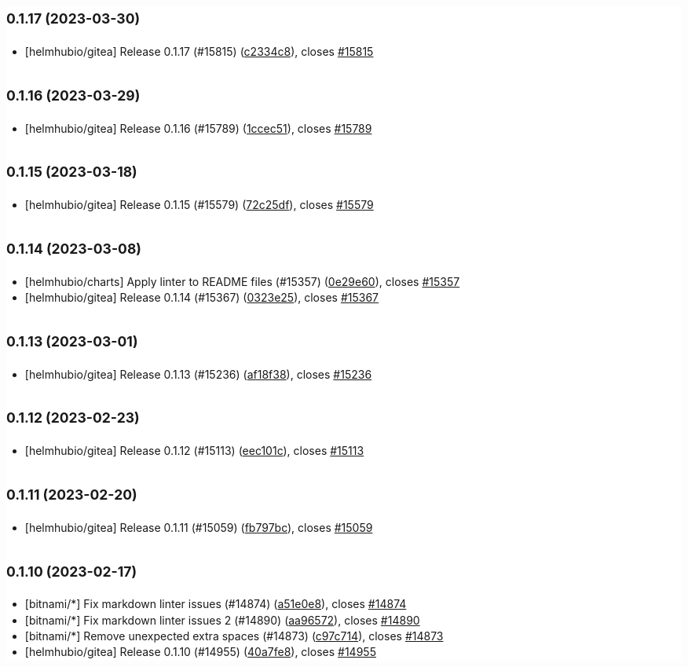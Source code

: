## <small>0.1.17 (2023-03-30)</small>

* [helmhubio/gitea] Release 0.1.17 (#15815) ([c2334c8](https://github.com/helmhub-io/charts/commit/c2334c8104e87c1f642c6a26537331a0b1576454)), closes [#15815](https://github.com/helmhub-io/charts/issues/15815)

## <small>0.1.16 (2023-03-29)</small>

* [helmhubio/gitea] Release 0.1.16 (#15789) ([1ccec51](https://github.com/helmhub-io/charts/commit/1ccec51b06f6ea4dff63eaa148878582f08684a1)), closes [#15789](https://github.com/helmhub-io/charts/issues/15789)

## <small>0.1.15 (2023-03-18)</small>

* [helmhubio/gitea] Release 0.1.15 (#15579) ([72c25df](https://github.com/helmhub-io/charts/commit/72c25df183b7d79f8186338b56176769cf97c11b)), closes [#15579](https://github.com/helmhub-io/charts/issues/15579)

## <small>0.1.14 (2023-03-08)</small>

* [helmhubio/charts] Apply linter to README files (#15357) ([0e29e60](https://github.com/helmhub-io/charts/commit/0e29e600d3adc8b1b46e506eccb3decfab3b4e63)), closes [#15357](https://github.com/helmhub-io/charts/issues/15357)
* [helmhubio/gitea] Release 0.1.14 (#15367) ([0323e25](https://github.com/helmhub-io/charts/commit/0323e25b36170a944a8f8a2b13ad0f307deeb025)), closes [#15367](https://github.com/helmhub-io/charts/issues/15367)

## <small>0.1.13 (2023-03-01)</small>

* [helmhubio/gitea] Release 0.1.13 (#15236) ([af18f38](https://github.com/helmhub-io/charts/commit/af18f380ed83ba269392c5310c37b437b68f870b)), closes [#15236](https://github.com/helmhub-io/charts/issues/15236)

## <small>0.1.12 (2023-02-23)</small>

* [helmhubio/gitea] Release 0.1.12 (#15113) ([eec101c](https://github.com/helmhub-io/charts/commit/eec101c8e73667162c524ad959519d5bd07bb059)), closes [#15113](https://github.com/helmhub-io/charts/issues/15113)

## <small>0.1.11 (2023-02-20)</small>

* [helmhubio/gitea] Release 0.1.11 (#15059) ([fb797bc](https://github.com/helmhub-io/charts/commit/fb797bcbd95a4b95e9de2269887b34cd711153dc)), closes [#15059](https://github.com/helmhub-io/charts/issues/15059)

## <small>0.1.10 (2023-02-17)</small>

* [bitnami/*] Fix markdown linter issues (#14874) ([a51e0e8](https://github.com/helmhub-io/charts/commit/a51e0e8d35495b907f3e70dd2f8e7c3bcbf4166a)), closes [#14874](https://github.com/helmhub-io/charts/issues/14874)
* [bitnami/*] Fix markdown linter issues 2 (#14890) ([aa96572](https://github.com/helmhub-io/charts/commit/aa9657237ee8df4a46db0d7fdf8a23230dd6902a)), closes [#14890](https://github.com/helmhub-io/charts/issues/14890)
* [bitnami/*] Remove unexpected extra spaces (#14873) ([c97c714](https://github.com/helmhub-io/charts/commit/c97c714887380d47eae7bfeff316bf01595ecd1d)), closes [#14873](https://github.com/helmhub-io/charts/issues/14873)
* [helmhubio/gitea] Release 0.1.10 (#14955) ([40a7fe8](https://github.com/helmhub-io/charts/commit/40a7fe8a19ce8c657ceb4ded0e916cad7c5c3c67)), closes [#14955](https://github.com/helmhub-io/charts/issues/14955)
